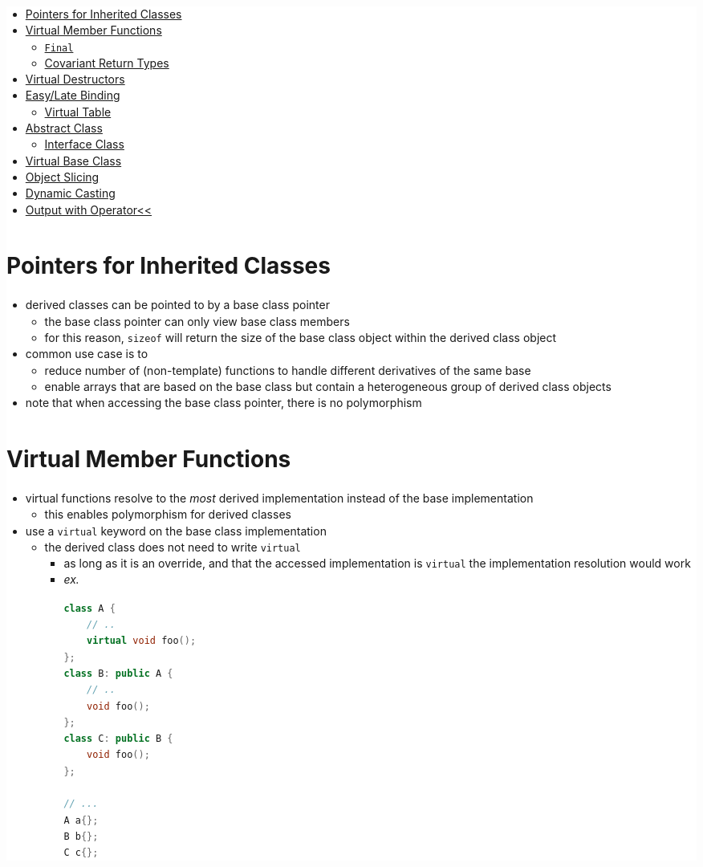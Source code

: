 - [Pointers for Inherited Classes](#pointers-for-inherited-classes)
- [Virtual Member Functions](#virtual-member-functions)
  - [`Final`](#final)
  - [Covariant Return Types](#covariant-return-types)
- [Virtual Destructors](#virtual-destructors)
- [Easy/Late Binding](#easylate-binding)
  - [Virtual Table](#virtual-table)
- [Abstract Class](#abstract-class)
  - [Interface Class](#interface-class)
- [Virtual Base Class](#virtual-base-class)
- [Object Slicing](#object-slicing)
- [Dynamic Casting](#dynamic-casting)
- [Output with Operator<<](#output-with-operator)

# Pointers for Inherited Classes
- derived classes can be pointed to by a base class pointer
  - the base class pointer can only view base class members
  - for this reason, `sizeof` will return the size of the base class object within the derived class object
- common use case is to
  - reduce number of (non-template) functions to handle different derivatives of the same base
  - enable arrays that are based on the base class but contain a heterogeneous group of derived class objects
- note that when accessing the base class pointer, there is no polymorphism

# Virtual Member Functions
- virtual functions resolve to the *most* derived implementation instead of the base implementation
  - this enables polymorphism for derived classes
- use a `virtual` keyword on the base class implementation
  - the derived class does not need to write `virtual`
    - as long as it is an override, and that the accessed implementation is `virtual` the implementation resolution would work
    - *ex.*
      ```c++
      class A {
          // ..
          virtual void foo();
      };
      class B: public A {
          // ..
          void foo();
      };
      class C: public B {
          void foo();
      };

      // ...
      A a{};
      B b{};
      C c{};
